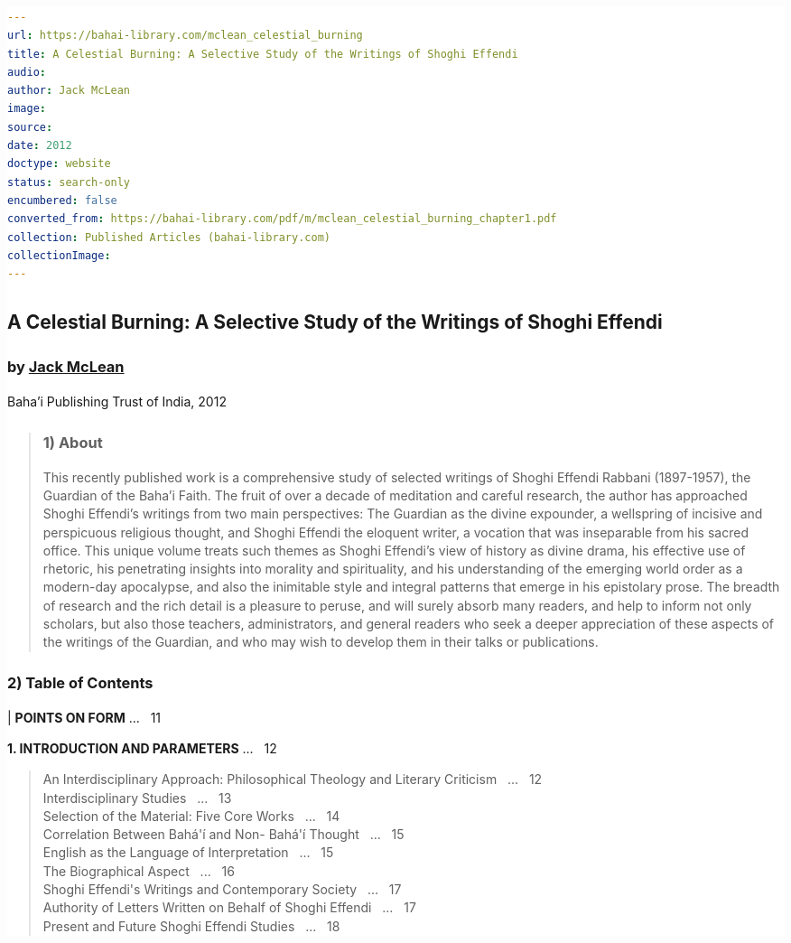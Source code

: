 ```yaml
---
url: https://bahai-library.com/mclean_celestial_burning
title: A Celestial Burning: A Selective Study of the Writings of Shoghi Effendi
audio: 
author: Jack McLean
image: 
source: 
date: 2012
doctype: website
status: search-only
encumbered: false
converted_from: https://bahai-library.com/pdf/m/mclean_celestial_burning_chapter1.pdf
collection: Published Articles (bahai-library.com)
collectionImage: 
---
```



## A Celestial Burning: A Selective Study of the Writings of Shoghi Effendi

### by [Jack McLean](https://bahai-library.com/author/Jack+McLean)

Baha’i Publishing Trust of India, 2012


> ### 1) About
> 
> This recently published work is a comprehensive study of selected writings of Shoghi Effendi Rabbani (1897-1957), the Guardian of the Baha’i Faith. The fruit of over a decade of meditation and careful research, the author has approached Shoghi Effendi’s writings from two main perspectives: The Guardian as the divine expounder, a wellspring of incisive and perspicuous religious thought, and Shoghi Effendi the eloquent writer, a vocation that was inseparable from his sacred office. This unique volume treats such themes as Shoghi Effendi’s view of history as divine drama, his effective use of rhetoric, his penetrating insights into morality and spirituality, and his understanding of the emerging world order as a modern-day apocalypse, and also the inimitable style and integral patterns that emerge in his epistolary prose. The breadth of research and the rich detail is a pleasure to peruse, and will surely absorb many readers, and help to inform not only scholars, but also those teachers, administrators, and general readers who seek a deeper appreciation of these aspects of the writings of the Guardian, and who may wish to develop them in their talks or publications.

### 2) Table of Contents

| 
**POINTS ON FORM** ...   11

**1\. INTRODUCTION AND PARAMETERS** ...   12

> An Interdisciplinary Approach: Philosophical Theology and Literary Criticism   ...   12  
> Interdisciplinary Studies   ...   13  
> Selection of the Material: Five Core Works   ...   14  
> Correlation Between Bahá'í and Non- Bahá'í Thought   ...   15  
> English as the Language of Interpretation   ...   15  
> The Biographical Aspect   ...   16  
> Shoghi Effendi's Writings and Contemporary Society   ...   17  
> Authority of Letters Written on Behalf of Shoghi Effendi   ...   17  
> Present and Future Shoghi Effendi Studies   ...   18
